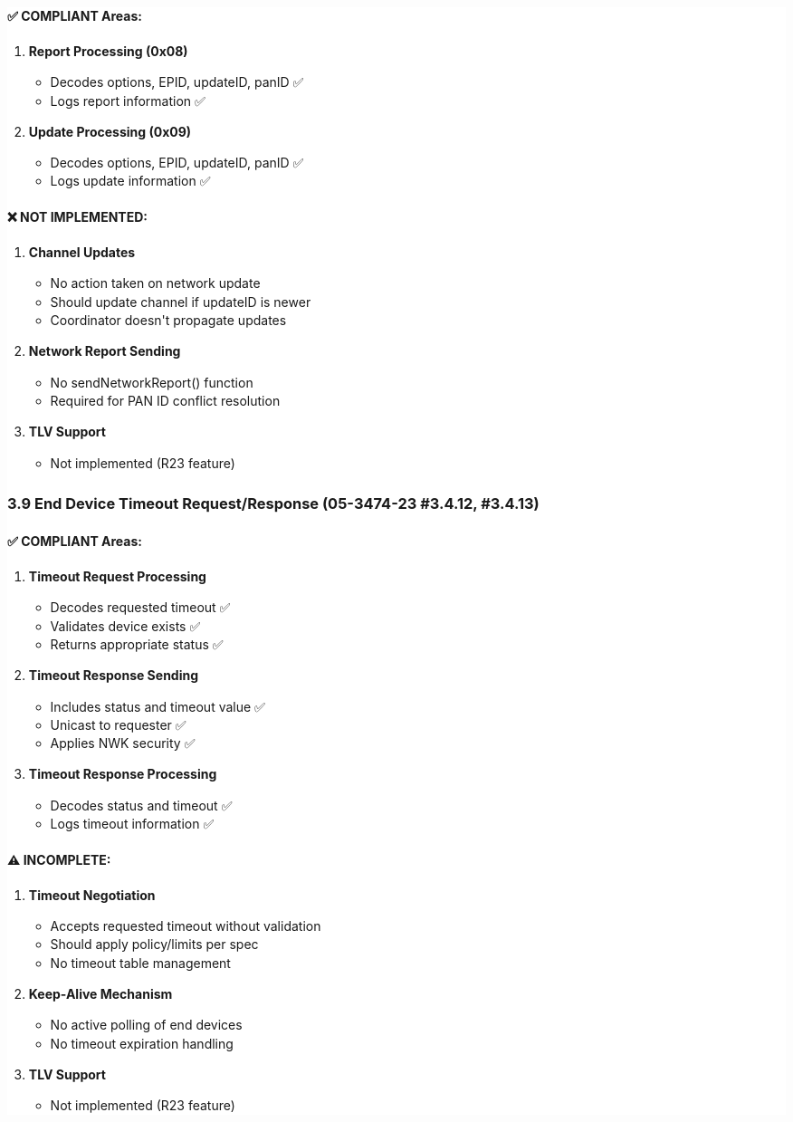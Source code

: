#### ✅ COMPLIANT Areas:

1. **Report Processing (0x08)**
   - Decodes options, EPID, updateID, panID ✅
   - Logs report information ✅

2. **Update Processing (0x09)**
   - Decodes options, EPID, updateID, panID ✅
   - Logs update information ✅

#### ❌ NOT IMPLEMENTED:

1. **Channel Updates**
   - No action taken on network update
   - Should update channel if updateID is newer
   - Coordinator doesn't propagate updates

2. **Network Report Sending**
   - No sendNetworkReport() function
   - Required for PAN ID conflict resolution

3. **TLV Support**
   - Not implemented (R23 feature)

### 3.9 End Device Timeout Request/Response (05-3474-23 #3.4.12, #3.4.13)

#### ✅ COMPLIANT Areas:

1. **Timeout Request Processing**
   - Decodes requested timeout ✅
   - Validates device exists ✅
   - Returns appropriate status ✅

2. **Timeout Response Sending**
   - Includes status and timeout value ✅
   - Unicast to requester ✅
   - Applies NWK security ✅

3. **Timeout Response Processing**
   - Decodes status and timeout ✅
   - Logs timeout information ✅

#### ⚠️ INCOMPLETE:

1. **Timeout Negotiation**
   - Accepts requested timeout without validation
   - Should apply policy/limits per spec
   - No timeout table management

2. **Keep-Alive Mechanism**
   - No active polling of end devices
   - No timeout expiration handling

3. **TLV Support**
   - Not implemented (R23 feature)
